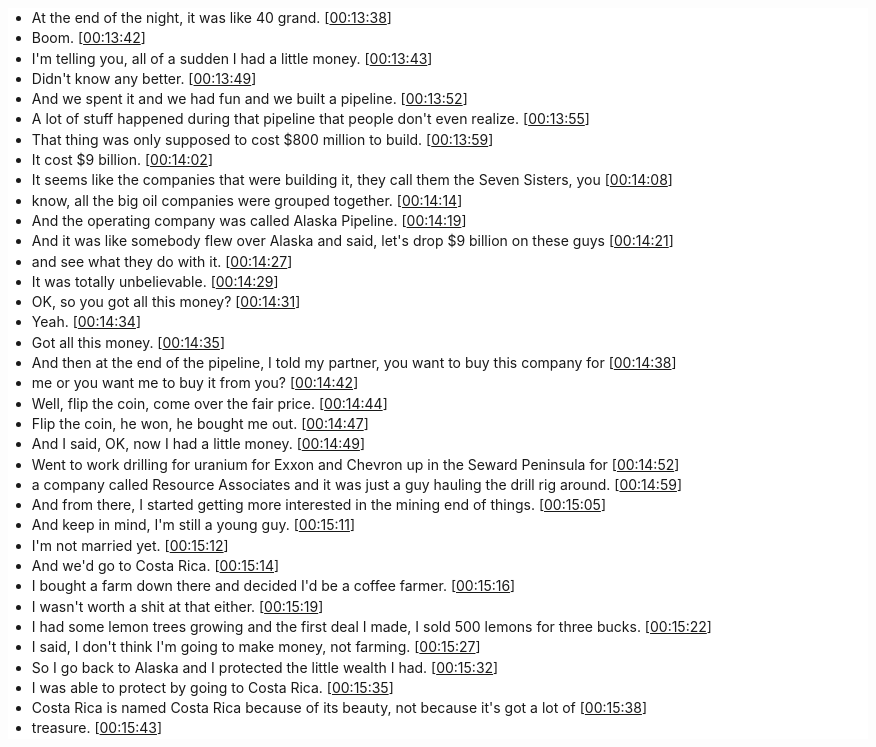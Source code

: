 *  At the end of the night, it was like 40 grand. [[00:13:38](https://www.youtube.com/watch?v=iCBJR32zzxQ&t=818.0s)]
*  Boom. [[00:13:42](https://www.youtube.com/watch?v=iCBJR32zzxQ&t=822.92s)]
*  I'm telling you, all of a sudden I had a little money. [[00:13:43](https://www.youtube.com/watch?v=iCBJR32zzxQ&t=823.92s)]
*  Didn't know any better. [[00:13:49](https://www.youtube.com/watch?v=iCBJR32zzxQ&t=829.48s)]
*  And we spent it and we had fun and we built a pipeline. [[00:13:52](https://www.youtube.com/watch?v=iCBJR32zzxQ&t=832.5999999999999s)]
*  A lot of stuff happened during that pipeline that people don't even realize. [[00:13:55](https://www.youtube.com/watch?v=iCBJR32zzxQ&t=835.9599999999999s)]
*  That thing was only supposed to cost $800 million to build. [[00:13:59](https://www.youtube.com/watch?v=iCBJR32zzxQ&t=839.16s)]
*  It cost $9 billion. [[00:14:02](https://www.youtube.com/watch?v=iCBJR32zzxQ&t=842.3199999999999s)]
*  It seems like the companies that were building it, they call them the Seven Sisters, you [[00:14:08](https://www.youtube.com/watch?v=iCBJR32zzxQ&t=848.8s)]
*  know, all the big oil companies were grouped together. [[00:14:14](https://www.youtube.com/watch?v=iCBJR32zzxQ&t=854.88s)]
*  And the operating company was called Alaska Pipeline. [[00:14:19](https://www.youtube.com/watch?v=iCBJR32zzxQ&t=859.32s)]
*  And it was like somebody flew over Alaska and said, let's drop $9 billion on these guys [[00:14:21](https://www.youtube.com/watch?v=iCBJR32zzxQ&t=861.52s)]
*  and see what they do with it. [[00:14:27](https://www.youtube.com/watch?v=iCBJR32zzxQ&t=867.92s)]
*  It was totally unbelievable. [[00:14:29](https://www.youtube.com/watch?v=iCBJR32zzxQ&t=869.96s)]
*  OK, so you got all this money? [[00:14:31](https://www.youtube.com/watch?v=iCBJR32zzxQ&t=871.52s)]
*  Yeah. [[00:14:34](https://www.youtube.com/watch?v=iCBJR32zzxQ&t=874.4s)]
*  Got all this money. [[00:14:35](https://www.youtube.com/watch?v=iCBJR32zzxQ&t=875.4s)]
*  And then at the end of the pipeline, I told my partner, you want to buy this company for [[00:14:38](https://www.youtube.com/watch?v=iCBJR32zzxQ&t=878.16s)]
*  me or you want me to buy it from you? [[00:14:42](https://www.youtube.com/watch?v=iCBJR32zzxQ&t=882.52s)]
*  Well, flip the coin, come over the fair price. [[00:14:44](https://www.youtube.com/watch?v=iCBJR32zzxQ&t=884.08s)]
*  Flip the coin, he won, he bought me out. [[00:14:47](https://www.youtube.com/watch?v=iCBJR32zzxQ&t=887.76s)]
*  And I said, OK, now I had a little money. [[00:14:49](https://www.youtube.com/watch?v=iCBJR32zzxQ&t=889.52s)]
*  Went to work drilling for uranium for Exxon and Chevron up in the Seward Peninsula for [[00:14:52](https://www.youtube.com/watch?v=iCBJR32zzxQ&t=892.04s)]
*  a company called Resource Associates and it was just a guy hauling the drill rig around. [[00:14:59](https://www.youtube.com/watch?v=iCBJR32zzxQ&t=899.68s)]
*  And from there, I started getting more interested in the mining end of things. [[00:15:05](https://www.youtube.com/watch?v=iCBJR32zzxQ&t=905.72s)]
*  And keep in mind, I'm still a young guy. [[00:15:11](https://www.youtube.com/watch?v=iCBJR32zzxQ&t=911.24s)]
*  I'm not married yet. [[00:15:12](https://www.youtube.com/watch?v=iCBJR32zzxQ&t=912.72s)]
*  And we'd go to Costa Rica. [[00:15:14](https://www.youtube.com/watch?v=iCBJR32zzxQ&t=914.28s)]
*  I bought a farm down there and decided I'd be a coffee farmer. [[00:15:16](https://www.youtube.com/watch?v=iCBJR32zzxQ&t=916.24s)]
*  I wasn't worth a shit at that either. [[00:15:19](https://www.youtube.com/watch?v=iCBJR32zzxQ&t=919.08s)]
*  I had some lemon trees growing and the first deal I made, I sold 500 lemons for three bucks. [[00:15:22](https://www.youtube.com/watch?v=iCBJR32zzxQ&t=922.6s)]
*  I said, I don't think I'm going to make money, not farming. [[00:15:27](https://www.youtube.com/watch?v=iCBJR32zzxQ&t=927.12s)]
*  So I go back to Alaska and I protected the little wealth I had. [[00:15:32](https://www.youtube.com/watch?v=iCBJR32zzxQ&t=932.08s)]
*  I was able to protect by going to Costa Rica. [[00:15:35](https://www.youtube.com/watch?v=iCBJR32zzxQ&t=935.32s)]
*  Costa Rica is named Costa Rica because of its beauty, not because it's got a lot of [[00:15:38](https://www.youtube.com/watch?v=iCBJR32zzxQ&t=938.9200000000001s)]
*  treasure. [[00:15:43](https://www.youtube.com/watch?v=iCBJR32zzxQ&t=943.76s)]